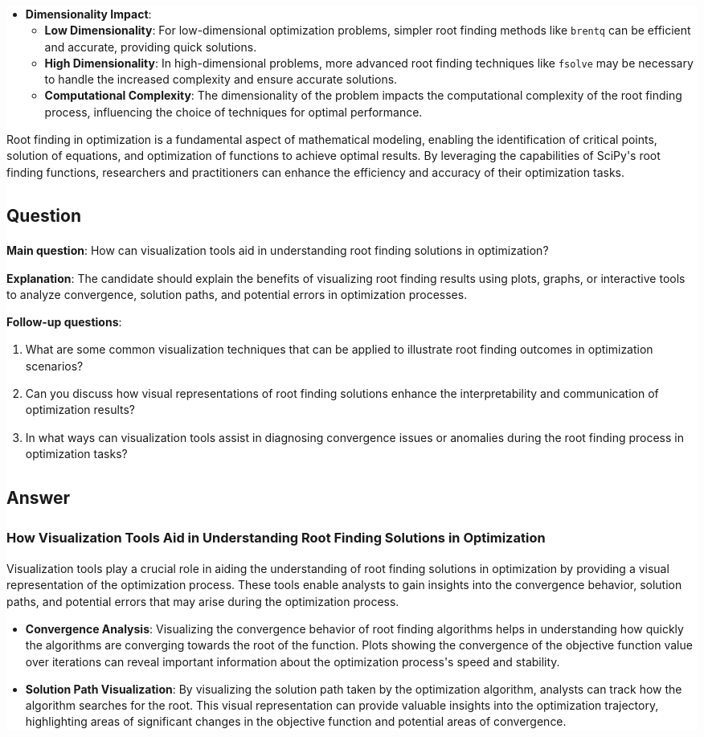 - **Dimensionality Impact**:
  - **Low Dimensionality**: For low-dimensional optimization problems, simpler root finding methods like `brentq` can be efficient and accurate, providing quick solutions.
  - **High Dimensionality**: In high-dimensional problems, more advanced root finding techniques like `fsolve` may be necessary to handle the increased complexity and ensure accurate solutions.
  - **Computational Complexity**: The dimensionality of the problem impacts the computational complexity of the root finding process, influencing the choice of techniques for optimal performance.

Root finding in optimization is a fundamental aspect of mathematical modeling, enabling the identification of critical points, solution of equations, and optimization of functions to achieve optimal results. By leveraging the capabilities of SciPy's root finding functions, researchers and practitioners can enhance the efficiency and accuracy of their optimization tasks.

## Question
**Main question**: How can visualization tools aid in understanding root finding solutions in optimization?

**Explanation**: The candidate should explain the benefits of visualizing root finding results using plots, graphs, or interactive tools to analyze convergence, solution paths, and potential errors in optimization processes.

**Follow-up questions**:

1. What are some common visualization techniques that can be applied to illustrate root finding outcomes in optimization scenarios?

2. Can you discuss how visual representations of root finding solutions enhance the interpretability and communication of optimization results?

3. In what ways can visualization tools assist in diagnosing convergence issues or anomalies during the root finding process in optimization tasks?





## Answer

### How Visualization Tools Aid in Understanding Root Finding Solutions in Optimization

Visualization tools play a crucial role in aiding the understanding of root finding solutions in optimization by providing a visual representation of the optimization process. These tools enable analysts to gain insights into the convergence behavior, solution paths, and potential errors that may arise during the optimization process.

- **Convergence Analysis**: Visualizing the convergence behavior of root finding algorithms helps in understanding how quickly the algorithms are converging towards the root of the function. Plots showing the convergence of the objective function value over iterations can reveal important information about the optimization process's speed and stability.

- **Solution Path Visualization**: By visualizing the solution path taken by the optimization algorithm, analysts can track how the algorithm searches for the root. This visual representation can provide valuable insights into the optimization trajectory, highlighting areas of significant changes in the objective function and potential areas of convergence.
